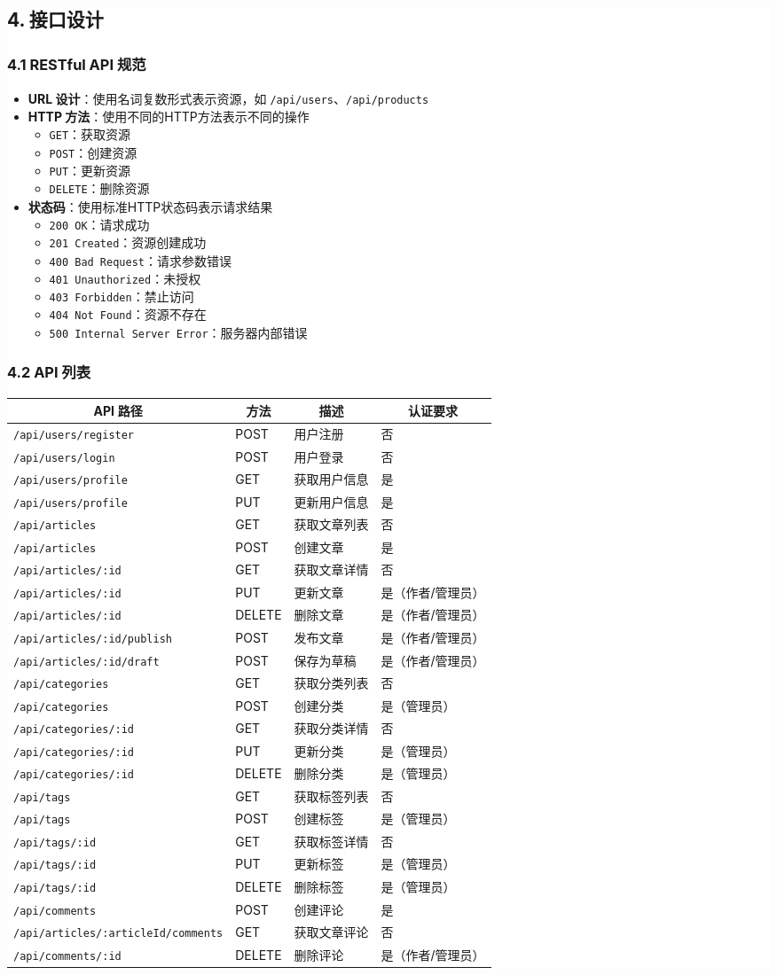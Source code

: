 ## 4. 接口设计

### 4.1 RESTful API 规范
- **URL 设计**：使用名词复数形式表示资源，如 `/api/users`、`/api/products`
- **HTTP 方法**：使用不同的HTTP方法表示不同的操作
  - `GET`：获取资源
  - `POST`：创建资源
  - `PUT`：更新资源
  - `DELETE`：删除资源
- **状态码**：使用标准HTTP状态码表示请求结果
  - `200 OK`：请求成功
  - `201 Created`：资源创建成功
  - `400 Bad Request`：请求参数错误
  - `401 Unauthorized`：未授权
  - `403 Forbidden`：禁止访问
  - `404 Not Found`：资源不存在
  - `500 Internal Server Error`：服务器内部错误

### 4.2 API 列表
| API 路径 | 方法 | 描述 | 认证要求 |
|---------|------|------|---------|
| `/api/users/register` | POST | 用户注册 | 否 |
| `/api/users/login` | POST | 用户登录 | 否 |
| `/api/users/profile` | GET | 获取用户信息 | 是 |
| `/api/users/profile` | PUT | 更新用户信息 | 是 |
| `/api/articles` | GET | 获取文章列表 | 否 |
| `/api/articles` | POST | 创建文章 | 是 |
| `/api/articles/:id` | GET | 获取文章详情 | 否 |
| `/api/articles/:id` | PUT | 更新文章 | 是（作者/管理员） |
| `/api/articles/:id` | DELETE | 删除文章 | 是（作者/管理员） |
| `/api/articles/:id/publish` | POST | 发布文章 | 是（作者/管理员） |
| `/api/articles/:id/draft` | POST | 保存为草稿 | 是（作者/管理员） |
| `/api/categories` | GET | 获取分类列表 | 否 |
| `/api/categories` | POST | 创建分类 | 是（管理员） |
| `/api/categories/:id` | GET | 获取分类详情 | 否 |
| `/api/categories/:id` | PUT | 更新分类 | 是（管理员） |
| `/api/categories/:id` | DELETE | 删除分类 | 是（管理员） |
| `/api/tags` | GET | 获取标签列表 | 否 |
| `/api/tags` | POST | 创建标签 | 是（管理员） |
| `/api/tags/:id` | GET | 获取标签详情 | 否 |
| `/api/tags/:id` | PUT | 更新标签 | 是（管理员） |
| `/api/tags/:id` | DELETE | 删除标签 | 是（管理员） |
| `/api/comments` | POST | 创建评论 | 是 |
| `/api/articles/:articleId/comments` | GET | 获取文章评论 | 否 |
| `/api/comments/:id` | DELETE | 删除评论 | 是（作者/管理员） |